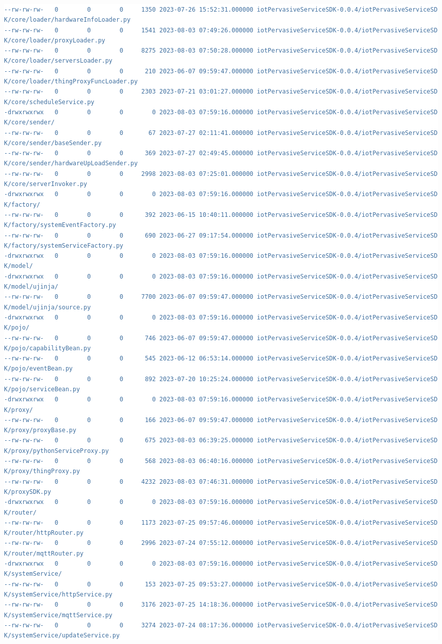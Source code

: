 ```diff
--rw-rw-rw-   0        0        0     1350 2023-07-26 15:52:31.000000 iotPervasiveServiceSDK-0.0.4/iotPervasiveServiceSDK/core/loader/hardwareInfoLoader.py
--rw-rw-rw-   0        0        0     1541 2023-08-03 07:49:26.000000 iotPervasiveServiceSDK-0.0.4/iotPervasiveServiceSDK/core/loader/proxyLoader.py
--rw-rw-rw-   0        0        0     8275 2023-08-03 07:50:28.000000 iotPervasiveServiceSDK-0.0.4/iotPervasiveServiceSDK/core/loader/serversLoader.py
--rw-rw-rw-   0        0        0      210 2023-06-07 09:59:47.000000 iotPervasiveServiceSDK-0.0.4/iotPervasiveServiceSDK/core/loader/thingProxyFuncLoader.py
--rw-rw-rw-   0        0        0     2303 2023-07-21 03:01:27.000000 iotPervasiveServiceSDK-0.0.4/iotPervasiveServiceSDK/core/scheduleService.py
-drwxrwxrwx   0        0        0        0 2023-08-03 07:59:16.000000 iotPervasiveServiceSDK-0.0.4/iotPervasiveServiceSDK/core/sender/
--rw-rw-rw-   0        0        0       67 2023-07-27 02:11:41.000000 iotPervasiveServiceSDK-0.0.4/iotPervasiveServiceSDK/core/sender/baseSender.py
--rw-rw-rw-   0        0        0      369 2023-07-27 02:49:45.000000 iotPervasiveServiceSDK-0.0.4/iotPervasiveServiceSDK/core/sender/hardwareUpLoadSender.py
--rw-rw-rw-   0        0        0     2998 2023-08-03 07:25:01.000000 iotPervasiveServiceSDK-0.0.4/iotPervasiveServiceSDK/core/serverInvoker.py
-drwxrwxrwx   0        0        0        0 2023-08-03 07:59:16.000000 iotPervasiveServiceSDK-0.0.4/iotPervasiveServiceSDK/factory/
--rw-rw-rw-   0        0        0      392 2023-06-15 10:40:11.000000 iotPervasiveServiceSDK-0.0.4/iotPervasiveServiceSDK/factory/systemEventFactory.py
--rw-rw-rw-   0        0        0      690 2023-06-27 09:17:54.000000 iotPervasiveServiceSDK-0.0.4/iotPervasiveServiceSDK/factory/systemServiceFactory.py
-drwxrwxrwx   0        0        0        0 2023-08-03 07:59:16.000000 iotPervasiveServiceSDK-0.0.4/iotPervasiveServiceSDK/model/
-drwxrwxrwx   0        0        0        0 2023-08-03 07:59:16.000000 iotPervasiveServiceSDK-0.0.4/iotPervasiveServiceSDK/model/ujinja/
--rw-rw-rw-   0        0        0     7700 2023-06-07 09:59:47.000000 iotPervasiveServiceSDK-0.0.4/iotPervasiveServiceSDK/model/ujinja/source.py
-drwxrwxrwx   0        0        0        0 2023-08-03 07:59:16.000000 iotPervasiveServiceSDK-0.0.4/iotPervasiveServiceSDK/pojo/
--rw-rw-rw-   0        0        0      746 2023-06-07 09:59:47.000000 iotPervasiveServiceSDK-0.0.4/iotPervasiveServiceSDK/pojo/capabilityBean.py
--rw-rw-rw-   0        0        0      545 2023-06-12 06:53:14.000000 iotPervasiveServiceSDK-0.0.4/iotPervasiveServiceSDK/pojo/eventBean.py
--rw-rw-rw-   0        0        0      892 2023-07-20 10:25:24.000000 iotPervasiveServiceSDK-0.0.4/iotPervasiveServiceSDK/pojo/serviceBean.py
-drwxrwxrwx   0        0        0        0 2023-08-03 07:59:16.000000 iotPervasiveServiceSDK-0.0.4/iotPervasiveServiceSDK/proxy/
--rw-rw-rw-   0        0        0      166 2023-06-07 09:59:47.000000 iotPervasiveServiceSDK-0.0.4/iotPervasiveServiceSDK/proxy/proxyBase.py
--rw-rw-rw-   0        0        0      675 2023-08-03 06:39:25.000000 iotPervasiveServiceSDK-0.0.4/iotPervasiveServiceSDK/proxy/pythonServiceProxy.py
--rw-rw-rw-   0        0        0      568 2023-08-03 06:40:16.000000 iotPervasiveServiceSDK-0.0.4/iotPervasiveServiceSDK/proxy/thingProxy.py
--rw-rw-rw-   0        0        0     4232 2023-08-03 07:46:31.000000 iotPervasiveServiceSDK-0.0.4/iotPervasiveServiceSDK/proxySDK.py
-drwxrwxrwx   0        0        0        0 2023-08-03 07:59:16.000000 iotPervasiveServiceSDK-0.0.4/iotPervasiveServiceSDK/router/
--rw-rw-rw-   0        0        0     1173 2023-07-25 09:57:46.000000 iotPervasiveServiceSDK-0.0.4/iotPervasiveServiceSDK/router/httpRouter.py
--rw-rw-rw-   0        0        0     2996 2023-07-24 07:55:12.000000 iotPervasiveServiceSDK-0.0.4/iotPervasiveServiceSDK/router/mqttRouter.py
-drwxrwxrwx   0        0        0        0 2023-08-03 07:59:16.000000 iotPervasiveServiceSDK-0.0.4/iotPervasiveServiceSDK/systemService/
--rw-rw-rw-   0        0        0      153 2023-07-25 09:53:27.000000 iotPervasiveServiceSDK-0.0.4/iotPervasiveServiceSDK/systemService/httpService.py
--rw-rw-rw-   0        0        0     3176 2023-07-25 14:18:36.000000 iotPervasiveServiceSDK-0.0.4/iotPervasiveServiceSDK/systemService/mqttService.py
--rw-rw-rw-   0        0        0     3274 2023-07-24 08:17:36.000000 iotPervasiveServiceSDK-0.0.4/iotPervasiveServiceSDK/systemService/updateService.py
```